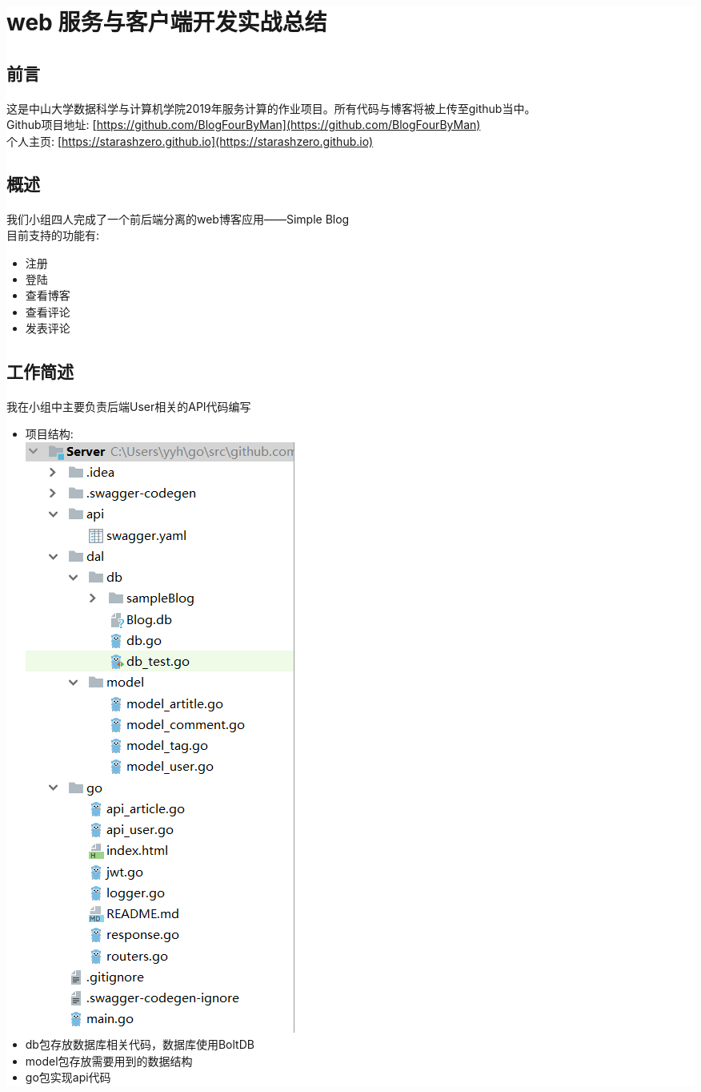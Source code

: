 # web 服务与客户端开发实战总结

## **前言**
这是中山大学数据科学与计算机学院2019年服务计算的作业项目。所有代码与博客将被上传至github当中。  
Github项目地址: [https://github.com/BlogFourByMan](https://github.com/BlogFourByMan)  
个人主页: [https://starashzero.github.io](https://starashzero.github.io)  

## **概述**  
我们小组四人完成了一个前后端分离的web博客应用——Simple Blog  
目前支持的功能有:  
* 注册
* 登陆
* 查看博客
* 查看评论
* 发表评论  

## **工作简述**  
我在小组中主要负责后端User相关的API代码编写  
* 项目结构:  
    ![](picture/1.png)  
* db包存放数据库相关代码，数据库使用BoltDB  
* model包存放需要用到的数据结构
* go包实现api代码    